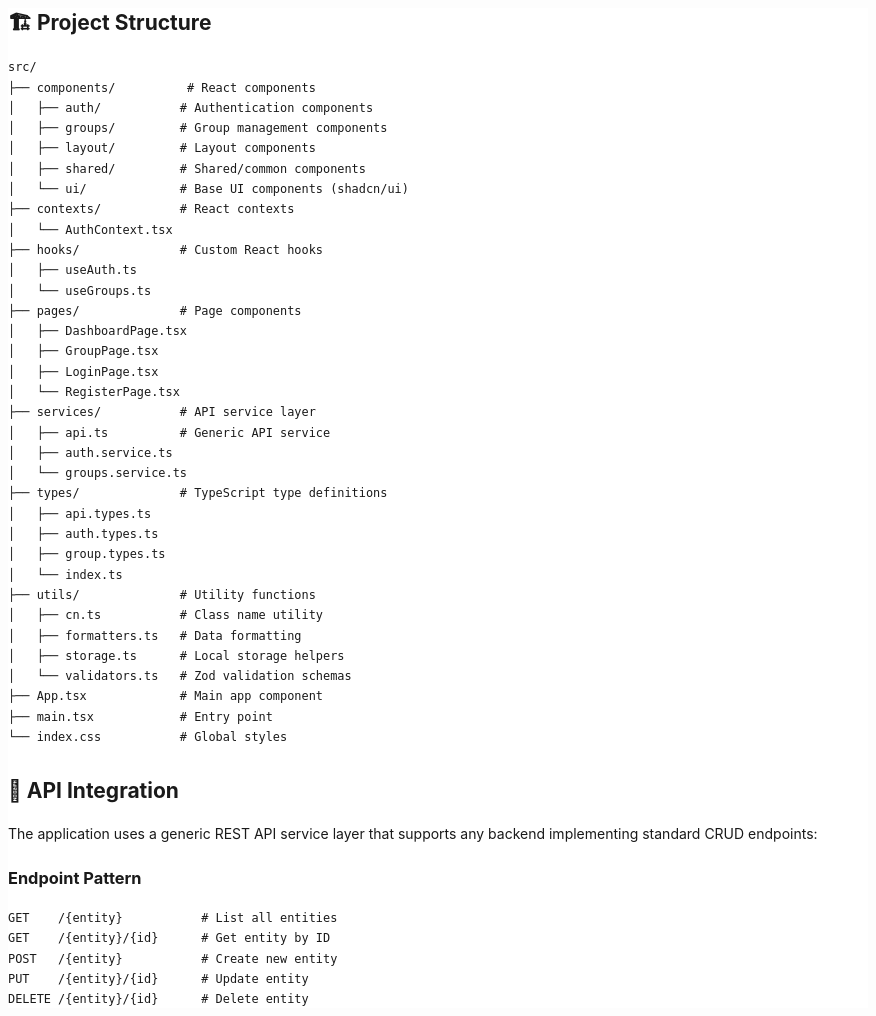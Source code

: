 ## 🏗️ Project Structure

```
src/
├── components/          # React components
│   ├── auth/           # Authentication components
│   ├── groups/         # Group management components
│   ├── layout/         # Layout components
│   ├── shared/         # Shared/common components
│   └── ui/             # Base UI components (shadcn/ui)
├── contexts/           # React contexts
│   └── AuthContext.tsx
├── hooks/              # Custom React hooks
│   ├── useAuth.ts
│   └── useGroups.ts
├── pages/              # Page components
│   ├── DashboardPage.tsx
│   ├── GroupPage.tsx
│   ├── LoginPage.tsx
│   └── RegisterPage.tsx
├── services/           # API service layer
│   ├── api.ts          # Generic API service
│   ├── auth.service.ts
│   └── groups.service.ts
├── types/              # TypeScript type definitions
│   ├── api.types.ts
│   ├── auth.types.ts
│   ├── group.types.ts
│   └── index.ts
├── utils/              # Utility functions
│   ├── cn.ts           # Class name utility
│   ├── formatters.ts   # Data formatting
│   ├── storage.ts      # Local storage helpers
│   └── validators.ts   # Zod validation schemas
├── App.tsx             # Main app component
├── main.tsx            # Entry point
└── index.css           # Global styles
```

## 🔗 API Integration

The application uses a generic REST API service layer that supports any backend implementing standard CRUD endpoints:

### Endpoint Pattern
```
GET    /{entity}           # List all entities
GET    /{entity}/{id}      # Get entity by ID
POST   /{entity}           # Create new entity
PUT    /{entity}/{id}      # Update entity
DELETE /{entity}/{id}      # Delete entity
```
